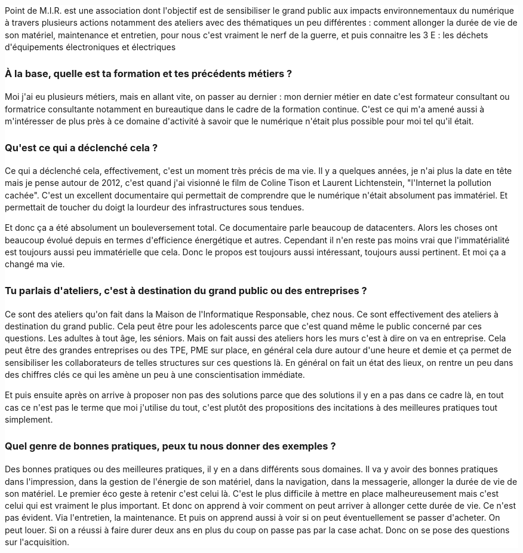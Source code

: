 Point de M.I.R. est une association dont l'objectif est de sensibiliser le grand public aux impacts environnementaux du numérique à travers plusieurs actions notamment des ateliers avec des thématiques un peu différentes : comment allonger la durée de vie de son matériel, maintenance et entretien, pour nous c'est vraiment le nerf de la guerre, et puis connaitre les 3 E : les déchets d'équipements électroniques et électriques

### À la base, quelle est ta formation et tes précédents métiers ?

Moi j'ai eu plusieurs métiers, mais en allant vite, on passer au dernier : mon dernier métier en date c'est formateur consultant ou formatrice consultante notamment en bureautique dans le cadre de la formation continue. C'est ce qui m'a amené aussi à m'intéresser de plus près à ce domaine d'activité à savoir que le numérique n'était plus possible pour moi tel qu'il était.

### Qu'est ce qui a déclenché cela ?

Ce qui a déclenché cela, effectivement, c'est un moment très précis de ma vie. Il y a quelques années, je n'ai plus la date en tête mais je pense autour de 2012, c'est quand j'ai visionné le film de Coline Tison et Laurent Lichtenstein, "l'Internet la pollution cachée". C'est un excellent documentaire qui permettait de comprendre que le numérique n'était absolument pas immatériel. Et permettait de toucher du doigt la lourdeur des infrastructures sous tendues.

Et donc ça a été absolument un bouleversement total. Ce documentaire parle beaucoup de datacenters. Alors les choses ont beaucoup évolué depuis en termes d'efficience énergétique et autres. Cependant il n'en reste pas moins vrai que l'immatérialité est toujours aussi peu immatérielle que cela. Donc le propos est toujours aussi intéressant, toujours aussi pertinent. Et moi ça a changé ma vie.

### Tu parlais d'ateliers, c'est à destination du grand public ou des entreprises ?

Ce sont des ateliers qu'on fait dans la Maison de l'Informatique Responsable, chez nous. Ce sont effectivement des ateliers à destination du grand public. Cela peut être pour les adolescents parce que c'est quand même le public concerné par ces questions. Les adultes à tout âge, les séniors. Mais on fait aussi des ateliers hors les murs c'est à dire on va en entreprise. Cela peut être des grandes entreprises ou des TPE, PME sur place, en général cela dure autour d'une heure et demie et ça permet de sensibiliser les collaborateurs de telles structures sur ces questions là. En général on fait un état des lieux, on rentre un peu dans des chiffres clés ce qui les amène un peu à une conscientisation immédiate.

Et puis ensuite après on arrive à proposer non pas des solutions parce que des solutions il y en a pas dans ce cadre là, en tout cas ce n'est pas le terme que moi j'utilise du tout, c'est plutôt des propositions des incitations à des meilleures pratiques tout simplement.

### Quel genre de bonnes pratiques, peux tu nous donner des exemples ?

Des bonnes pratiques ou des meilleures pratiques, il y en a dans différents sous domaines. Il va y avoir des bonnes pratiques dans l'impression, dans la gestion de l'énergie de son matériel, dans la navigation, dans la messagerie, allonger la durée de vie de son matériel. Le premier éco geste à retenir c'est celui là. C'est le plus difficile à mettre en place malheureusement mais c'est celui qui est vraiment le plus important. Et donc on apprend à voir comment on peut arriver à allonger cette durée de vie. Ce n'est pas évident. Via l'entretien, la maintenance. Et puis on apprend aussi à voir si on peut éventuellement se passer d'acheter. On peut louer. Si on a réussi à faire durer deux ans en plus du coup on passe pas par la case achat. Donc on se pose des questions sur l'acquisition.
